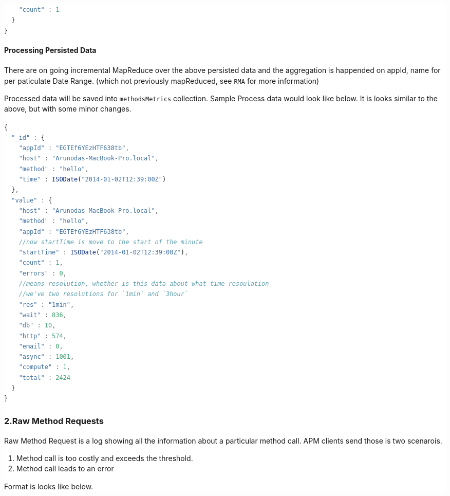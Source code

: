 ~~~js
    "count" : 1
  }
}
~~~

#### Processing Persisted Data

There are on going incremental MapReduce over the above persisted data and the aggregation is happended on appId, name for per paticulate Date Range. (which not previously mapReduced, see `RMA` for more information)

Processed data will be saved into `methodsMetrics` collection. Sample Process data would look like below. It is looks similar to the above, but with some minor changes.

~~~js
{
  "_id" : {
    "appId" : "EGTEf6YEzHTF638tb",
    "host" : "Arunodas-MacBook-Pro.local",
    "method" : "hello",
    "time" : ISODate("2014-01-02T12:39:00Z")
  },
  "value" : {
    "host" : "Arunodas-MacBook-Pro.local",
    "method" : "hello",
    "appId" : "EGTEf6YEzHTF638tb",
    //now startTime is move to the start of the minute
    "startTime" : ISODate("2014-01-02T12:39:00Z"),
    "count" : 1,
    "errors" : 0,
    //means resolution, whether is this data about what time resoulation
    //we've two resolutions for `1min` and `3hour`
    "res" : "1min",
    "wait" : 836,
    "db" : 10,
    "http" : 574,
    "email" : 0,
    "async" : 1001,
    "compute" : 1,
    "total" : 2424
  }
}
~~~

### 2.Raw Method Requests

Raw Method Request is a log showing all the information about a particular method call. APM clients send those is two scenarois. 

1. Method call is too costly and exceeds the threshold. 
2. Method call leads to an error

Format is looks like below.
